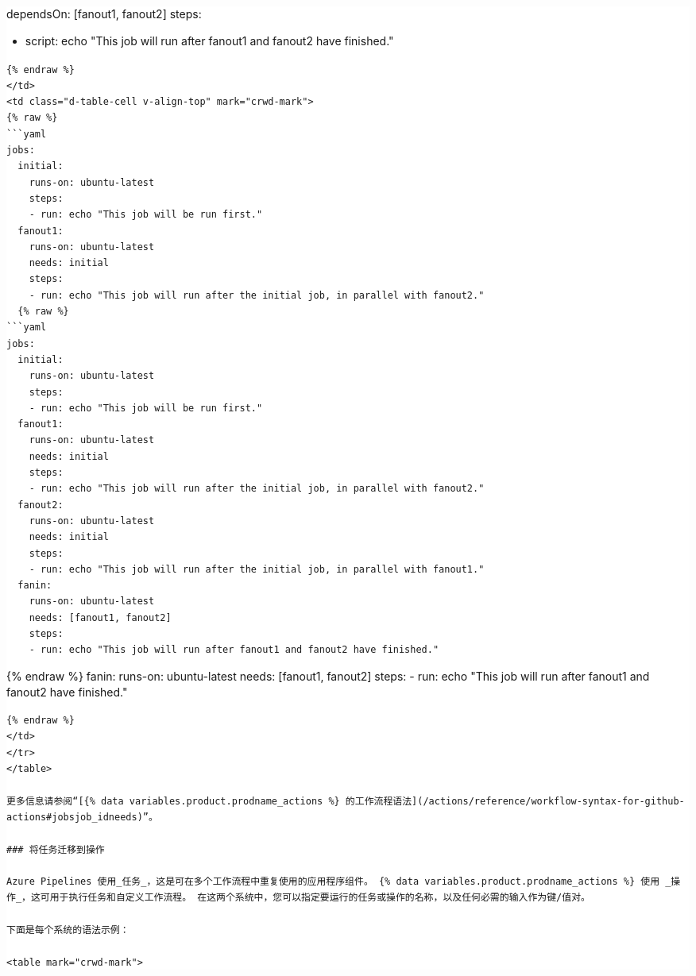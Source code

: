   dependsOn: [fanout1, fanout2]
  steps:
  - script: echo "This job will run after fanout1 and fanout2 have finished."
```
{% endraw %}
</td>
<td class="d-table-cell v-align-top" mark="crwd-mark">
{% raw %}
```yaml
jobs:
  initial:
    runs-on: ubuntu-latest
    steps:
    - run: echo "This job will be run first."
  fanout1:
    runs-on: ubuntu-latest
    needs: initial
    steps:
    - run: echo "This job will run after the initial job, in parallel with fanout2."
  {% raw %}
```yaml
jobs:
  initial:
    runs-on: ubuntu-latest
    steps:
    - run: echo "This job will be run first."
  fanout1:
    runs-on: ubuntu-latest
    needs: initial
    steps:
    - run: echo "This job will run after the initial job, in parallel with fanout2."
  fanout2:
    runs-on: ubuntu-latest
    needs: initial
    steps:
    - run: echo "This job will run after the initial job, in parallel with fanout1."
  fanin:
    runs-on: ubuntu-latest
    needs: [fanout1, fanout2]
    steps:
    - run: echo "This job will run after fanout1 and fanout2 have finished."
```
{% endraw %}
  fanin:
    runs-on: ubuntu-latest
    needs: [fanout1, fanout2]
    steps:
    - run: echo "This job will run after fanout1 and fanout2 have finished."
```
{% endraw %}
</td>
</tr>
</table>

更多信息请参阅“[{% data variables.product.prodname_actions %} 的工作流程语法](/actions/reference/workflow-syntax-for-github-actions#jobsjob_idneeds)”。

### 将任务迁移到操作

Azure Pipelines 使用_任务_，这是可在多个工作流程中重复使用的应用程序组件。 {% data variables.product.prodname_actions %} 使用 _操作_，这可用于执行任务和自定义工作流程。 在这两个系统中，您可以指定要运行的任务或操作的名称，以及任何必需的输入作为键/值对。

下面是每个系统的语法示例：

<table mark="crwd-mark">
```